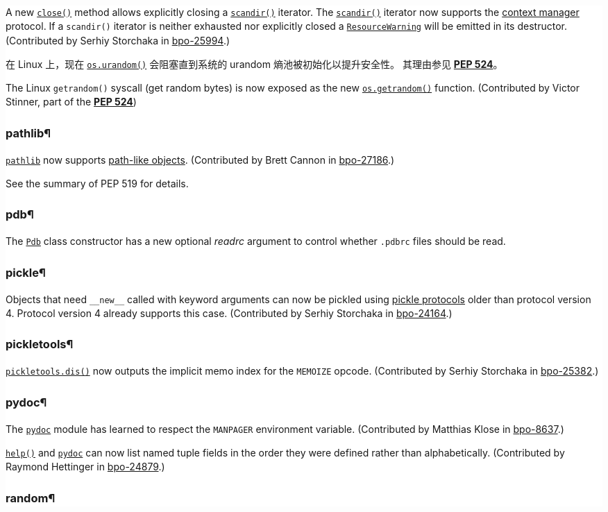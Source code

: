 A new [`close()`](../library/os.md#os.scandir.close "os.scandir.close") method allows explicitly closing a [`scandir()`](../library/os.md#os.scandir "os.scandir") iterator. The [`scandir()`](../library/os.md#os.scandir "os.scandir") iterator now supports the [context manager](../glossary.md#term-context-manager) protocol. If a `scandir()` iterator is neither exhausted nor explicitly closed a [`ResourceWarning`](../library/exceptions.md#ResourceWarning "ResourceWarning") will be emitted in its destructor. (Contributed by Serhiy Storchaka in [bpo-25994](https://bugs.python.org/issue?@action=redirect&bpo=25994).)

在 Linux 上，现在 [`os.urandom()`](../library/os.md#os.urandom "os.urandom") 会阻塞直到系统的 urandom 熵池被初始化以提升安全性。 其理由参见 [**PEP 524**](https://peps.python.org/pep-0524/)。

The Linux `getrandom()` syscall (get random bytes) is now exposed as the new [`os.getrandom()`](../library/os.md#os.getrandom "os.getrandom") function. (Contributed by Victor Stinner, part of the [**PEP 524**](https://peps.python.org/pep-0524/))

### pathlib¶

[`pathlib`](../library/pathlib.md#module-pathlib "pathlib: Object-oriented filesystem paths") now supports [path-like objects](../glossary.md#term-path-like-object). (Contributed by Brett Cannon in [bpo-27186](https://bugs.python.org/issue?@action=redirect&bpo=27186).)

See the summary of PEP 519 for details.

### pdb¶

The [`Pdb`](../library/pdb.md#pdb.Pdb "pdb.Pdb") class constructor has a new optional _readrc_ argument to control whether `.pdbrc` files should be read.

### pickle¶

Objects that need `__new__` called with keyword arguments can now be pickled using [pickle protocols](../library/pickle.md#pickle-protocols) older than protocol version 4. Protocol version 4 already supports this case. (Contributed by Serhiy Storchaka in [bpo-24164](https://bugs.python.org/issue?@action=redirect&bpo=24164).)

### pickletools¶

[`pickletools.dis()`](../library/pickletools.md#pickletools.dis "pickletools.dis") now outputs the implicit memo index for the `MEMOIZE` opcode. (Contributed by Serhiy Storchaka in [bpo-25382](https://bugs.python.org/issue?@action=redirect&bpo=25382).)

### pydoc¶

The [`pydoc`](../library/pydoc.md#module-pydoc "pydoc: Documentation generator and online help system.") module has learned to respect the `MANPAGER` environment variable. (Contributed by Matthias Klose in [bpo-8637](https://bugs.python.org/issue?@action=redirect&bpo=8637).)

[`help()`](../library/functions.md#help "help") and [`pydoc`](../library/pydoc.md#module-pydoc "pydoc: Documentation generator and online help system.") can now list named tuple fields in the order they were defined rather than alphabetically. (Contributed by Raymond Hettinger in [bpo-24879](https://bugs.python.org/issue?@action=redirect&bpo=24879).)

### random¶
